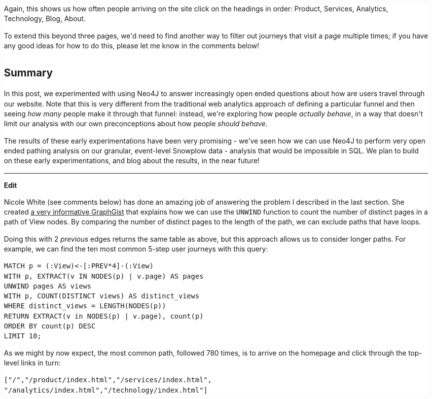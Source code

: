 Again, this shows us how often people arriving on the site click on the headings in order: Product, Services, Analytics, Technology, Blog, About.

To extend this beyond three pages, we'd need to find another way to filter out journeys that visit a page multiple times; if you have any good ideas for how to do this, please let me know in the comments below!

## Summary

In this post, we experimented with using Neo4J to answer increasingly open ended questions about how are users travel through our website. Note that this is very different from the traditional web analytics approach of defining a particular funnel and then seeing *how many* people make it through that funnel: instead, we're exploring how people *actually behave*, in a way that doesn't limit our analysis with our own preconceptions about how people *should behave*.

The results of these early experimentations have been very promising - we've seen how we can use Neo4J to perform very open ended pathing analysis on our granular, event-level Snowplow data - analysis that would be impossible in SQL. We plan to build on these early experimentations, and blog about the results, in the near future!

<hr>

<p class="text-center"><strong>Edit</strong></p>

<p class="text-left">
Nicole White (see comments below) has done an amazing job of answering the problem I described in the last section. She created <a href="http://gist.neo4j.org/?c21486f569df546769a7">a very informative GraphGist</a> that explains how we can use the <tt>UNWIND</tt> function to count the number of distinct pages in a path of View nodes. By comparing the number of distinct pages to the length of the path, we can exclude paths that have loops.
</p>

Doing this with 2 *previous* edges returns the same table as above, but this approach allows us to consider longer paths. For example, we can find the ten most common 5-step user journeys with this query:

<pre>
MATCH p = (:View)<-[:PREV*4]-(:View)
WITH p, EXTRACT(v IN NODES(p) | v.page) AS pages
UNWIND pages AS views
WITH p, COUNT(DISTINCT views) AS distinct_views
WHERE distinct_views = LENGTH(NODES(p))
RETURN EXTRACT(v in NODES(p) | v.page), count(p)
ORDER BY count(p) DESC
LIMIT 10;
</pre>

As we might by now expect, the most common path, followed 780 times, is to arrive on the homepage and click through the top-level links in turn:

<pre>
["/","/product/index.html","/services/index.html",
"/analytics/index.html","/technology/index.html"]
</pre>
